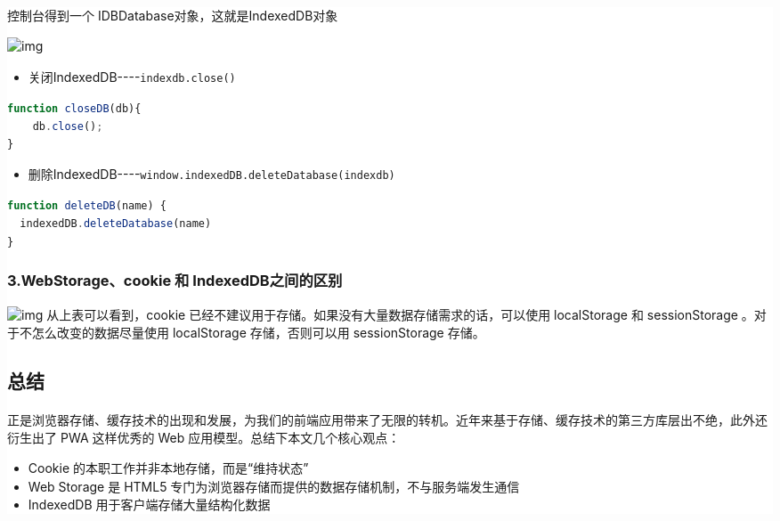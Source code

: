 控制台得到一个 IDBDatabase对象，这就是IndexedDB对象

![img](https://p1-jj.byteimg.com/tos-cn-i-t2oaga2asx/gold-user-assets/2019/3/21/169a0b2e605813b1~tplv-t2oaga2asx-watermark.awebp)

- 关闭IndexedDB----`indexdb.close()`

```js
function closeDB(db){
    db.close();
}
```

- 删除IndexedDB----`window.indexedDB.deleteDatabase(indexdb)`

```js
function deleteDB(name) {
  indexedDB.deleteDatabase(name)
}
```

### 3.WebStorage、cookie 和 IndexedDB之间的区别

![img](https://p1-jj.byteimg.com/tos-cn-i-t2oaga2asx/gold-user-assets/2019/4/1/169d6872b64e96a9~tplv-t2oaga2asx-watermark.awebp) 从上表可以看到，cookie 已经不建议用于存储。如果没有大量数据存储需求的话，可以使用 localStorage 和 sessionStorage 。对于不怎么改变的数据尽量使用 localStorage 存储，否则可以用 sessionStorage 存储。

## 总结

正是浏览器存储、缓存技术的出现和发展，为我们的前端应用带来了无限的转机。近年来基于存储、缓存技术的第三方库层出不绝，此外还衍生出了 PWA 这样优秀的 Web 应用模型。总结下本文几个核心观点：

- Cookie 的本职工作并非本地存储，而是“维持状态”
- Web Storage 是 HTML5 专门为浏览器存储而提供的数据存储机制，不与服务端发生通信
- IndexedDB 用于客户端存储大量结构化数据
